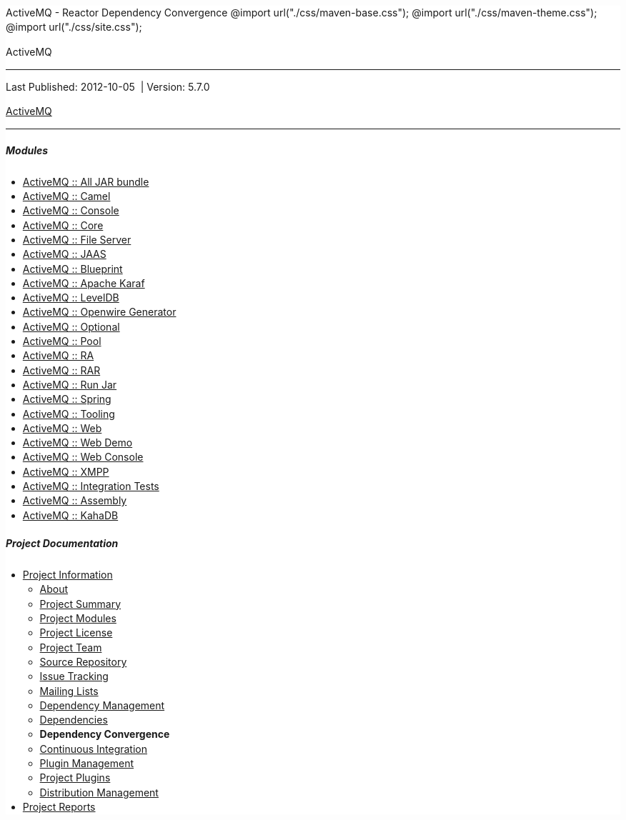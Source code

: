  ActiveMQ - Reactor Dependency Convergence  @import url("./css/maven-base.css"); @import url("./css/maven-theme.css"); @import url("./css/site.css");    

ActiveMQ

* * *

Last Published: 2012-10-05  | Version: 5.7.0

[ActiveMQ](./ "ActiveMQ")

* * *

##### Modules

*   [ActiveMQ :: All JAR bundle](activemq-all/index.html "ActiveMQ :: All JAR bundle")
*   [ActiveMQ :: Camel](activemq-camel/index.html "ActiveMQ :: Camel")
*   [ActiveMQ :: Console](activemq-console/index.html "ActiveMQ :: Console")
*   [ActiveMQ :: Core](activemq-core/index.html "ActiveMQ :: Core")
*   [ActiveMQ :: File Server](activemq-fileserver/index.html "ActiveMQ :: File Server")
*   [ActiveMQ :: JAAS](activemq-jaas/index.html "ActiveMQ :: JAAS")
*   [ActiveMQ :: Blueprint](activemq-blueprint/index.html "ActiveMQ :: Blueprint")
*   [ActiveMQ :: Apache Karaf](activemq-karaf/index.html "ActiveMQ :: Apache Karaf")
*   [ActiveMQ :: LevelDB](activemq-leveldb/index.html "ActiveMQ :: LevelDB")
*   [ActiveMQ :: Openwire Generator](activemq-openwire-generator/index.html "ActiveMQ :: Openwire Generator")
*   [ActiveMQ :: Optional](activemq-optional/index.html "ActiveMQ :: Optional")
*   [ActiveMQ :: Pool](activemq-pool/index.html "ActiveMQ :: Pool")
*   [ActiveMQ :: RA](activemq-ra/index.html "ActiveMQ :: RA")
*   [ActiveMQ :: RAR](activemq-rar/index.html "ActiveMQ :: RAR")
*   [ActiveMQ :: Run Jar](activemq-run/index.html "ActiveMQ :: Run Jar")
*   [ActiveMQ :: Spring](activemq-spring/index.html "ActiveMQ :: Spring")
*   [ActiveMQ :: Tooling](activemq-tooling/index.html "ActiveMQ :: Tooling")
*   [ActiveMQ :: Web](activemq-web/index.html "ActiveMQ :: Web")
*   [ActiveMQ :: Web Demo](activemq-web-demo/index.html "ActiveMQ :: Web Demo")
*   [ActiveMQ :: Web Console](activemq-web-console/index.html "ActiveMQ :: Web Console")
*   [ActiveMQ :: XMPP](activemq-xmpp/index.html "ActiveMQ :: XMPP")
*   [ActiveMQ :: Integration Tests](tests/index.html "ActiveMQ :: Integration Tests")
*   [ActiveMQ :: Assembly](apache-activemq/index.html "ActiveMQ :: Assembly")
*   [ActiveMQ :: KahaDB](kahadb/index.html "ActiveMQ :: KahaDB")

##### Project Documentation

*   [Project Information](project-info.html "Project Information")
    *   [About](index.html "About")
    *   [Project Summary](project-summary.html "Project Summary")
    *   [Project Modules](modules.html "Project Modules")
    *   [Project License](license.html "Project License")
    *   [Project Team](team-list.html "Project Team")
    *   [Source Repository](source-repository.html "Source Repository")
    *   [Issue Tracking](issue-tracking.html "Issue Tracking")
    *   [Mailing Lists](mail-lists.html "Mailing Lists")
    *   [Dependency Management](dependency-management.html "Dependency Management")
    *   [Dependencies](dependencies.html "Dependencies")
    *   **Dependency Convergence**
    *   [Continuous Integration](integration.html "Continuous Integration")
    *   [Plugin Management](plugin-management.html "Plugin Management")
    *   [Project Plugins](plugins.html "Project Plugins")
    *   [Distribution Management](distribution-management.html "Distribution Management")
*   [Project Reports](project-reports.html "Project Reports")
